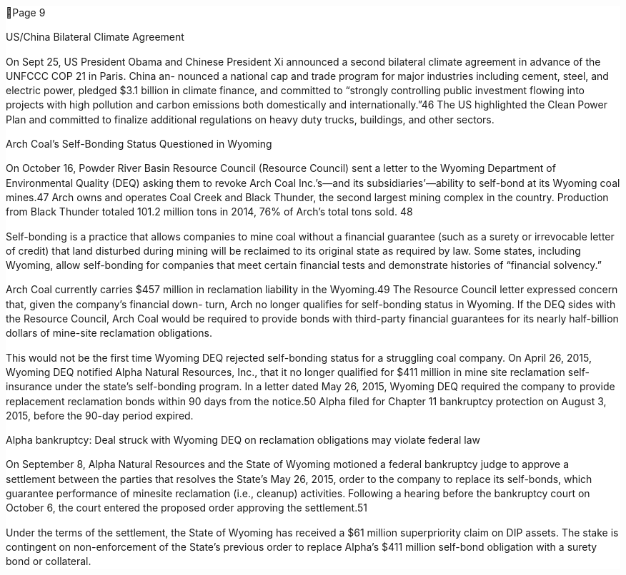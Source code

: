 Page 9

US/China Bilateral Climate Agreement

On Sept 25, US President Obama and Chinese President Xi announced a second
bilateral climate agreement in advance of the UNFCCC COP 21 in Paris. China an-
nounced a national cap and trade program for major industries including cement, steel,
and electric power, pledged $3.1 billion in climate finance, and committed to “strongly
controlling public investment flowing into projects with high pollution and carbon
emissions both domestically and internationally.”46 The US highlighted the Clean Power
Plan and committed to finalize additional regulations on heavy duty trucks, buildings,
and other sectors.

Arch Coal’s Self-Bonding Status Questioned in Wyoming

On October 16, Powder River Basin Resource Council (Resource Council) sent a letter
to the Wyoming Department of Environmental Quality (DEQ) asking them to revoke Arch
Coal Inc.’s—and its subsidiaries’—ability to self-bond at its Wyoming coal mines.47 Arch
owns and operates Coal Creek and Black Thunder, the second largest mining complex
in the country. Production from Black Thunder totaled 101.2 million tons in 2014, 76%
of Arch’s total tons sold. 48

Self-bonding is a practice that allows companies to mine coal without a financial
guarantee (such as a surety or irrevocable letter of credit) that land disturbed during
mining will be reclaimed to its original state as required by law. Some states, including
Wyoming, allow self-bonding for companies that meet certain financial tests and
demonstrate histories of “financial solvency.”

Arch Coal currently carries $457 million in reclamation liability in the Wyoming.49 The
Resource Council letter expressed concern that, given the company’s financial down-
turn, Arch no longer qualifies for self-bonding status in Wyoming. If the DEQ sides with
the Resource Council, Arch Coal would be required to provide bonds with third-party
financial guarantees for its nearly half-billion dollars of mine-site reclamation obligations.

This would not be the first time Wyoming DEQ rejected self-bonding status for a
struggling coal company. On April 26, 2015, Wyoming DEQ notified Alpha Natural
Resources, Inc., that it no longer qualified for $411 million in mine site reclamation
self-insurance under the state’s self-bonding program. In a letter dated May 26, 2015,
Wyoming DEQ required the company to provide replacement reclamation bonds within
90 days from the notice.50 Alpha filed for Chapter 11 bankruptcy protection on August 3,
2015, before the 90-day period expired.

Alpha bankruptcy: Deal struck with Wyoming DEQ on reclamation obligations
may violate federal law

On September 8, Alpha Natural Resources and the State of Wyoming motioned a
federal bankruptcy judge to approve a settlement between the parties that resolves the
State’s May 26, 2015, order to the company to replace its self-bonds, which guarantee
performance of minesite reclamation (i.e., cleanup) activities. Following a hearing before
the bankruptcy court on October 6, the court entered the proposed order approving the
settlement.51

Under the terms of the settlement, the State of Wyoming has received a $61 million
superpriority claim on DIP assets. The stake is contingent on non-enforcement of the
State’s previous order to replace Alpha’s $411 million self-bond obligation with a surety
bond or collateral.
